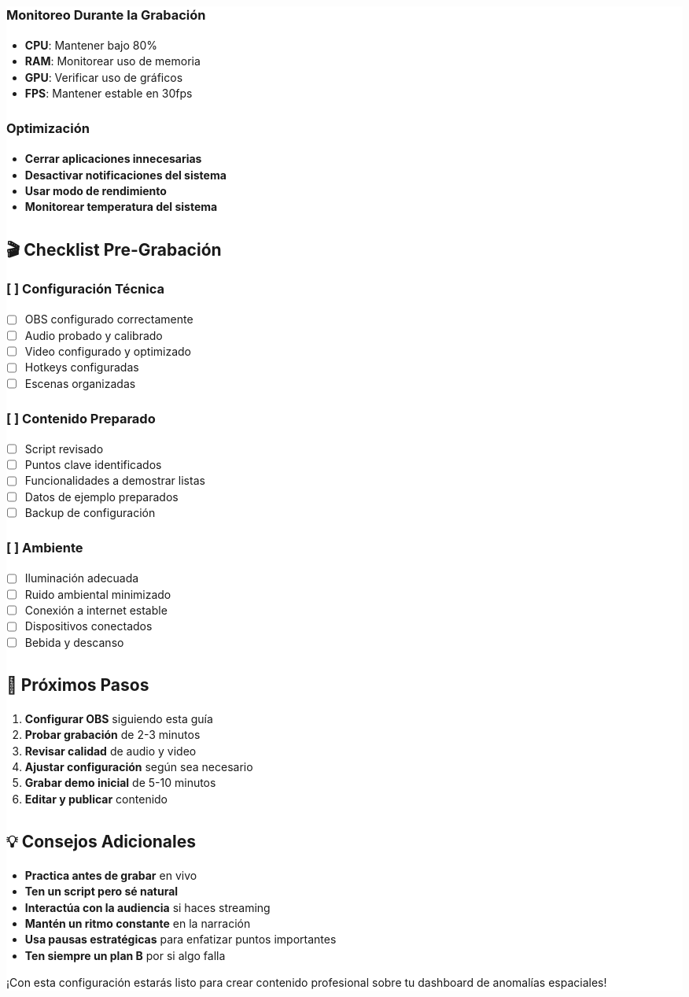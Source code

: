 ### Monitoreo Durante la Grabación
- **CPU**: Mantener bajo 80%
- **RAM**: Monitorear uso de memoria
- **GPU**: Verificar uso de gráficos
- **FPS**: Mantener estable en 30fps

### Optimización
- **Cerrar aplicaciones innecesarias**
- **Desactivar notificaciones del sistema**
- **Usar modo de rendimiento**
- **Monitorear temperatura del sistema**

## 🎬 Checklist Pre-Grabación

### [ ] Configuración Técnica
- [ ] OBS configurado correctamente
- [ ] Audio probado y calibrado
- [ ] Video configurado y optimizado
- [ ] Hotkeys configuradas
- [ ] Escenas organizadas

### [ ] Contenido Preparado
- [ ] Script revisado
- [ ] Puntos clave identificados
- [ ] Funcionalidades a demostrar listas
- [ ] Datos de ejemplo preparados
- [ ] Backup de configuración

### [ ] Ambiente
- [ ] Iluminación adecuada
- [ ] Ruido ambiental minimizado
- [ ] Conexión a internet estable
- [ ] Dispositivos conectados
- [ ] Bebida y descanso

## 🚀 Próximos Pasos

1. **Configurar OBS** siguiendo esta guía
2. **Probar grabación** de 2-3 minutos
3. **Revisar calidad** de audio y video
4. **Ajustar configuración** según sea necesario
5. **Grabar demo inicial** de 5-10 minutos
6. **Editar y publicar** contenido

## 💡 Consejos Adicionales

- **Practica antes de grabar** en vivo
- **Ten un script pero sé natural**
- **Interactúa con la audiencia** si haces streaming
- **Mantén un ritmo constante** en la narración
- **Usa pausas estratégicas** para enfatizar puntos importantes
- **Ten siempre un plan B** por si algo falla

¡Con esta configuración estarás listo para crear contenido profesional sobre tu dashboard de anomalías espaciales! 